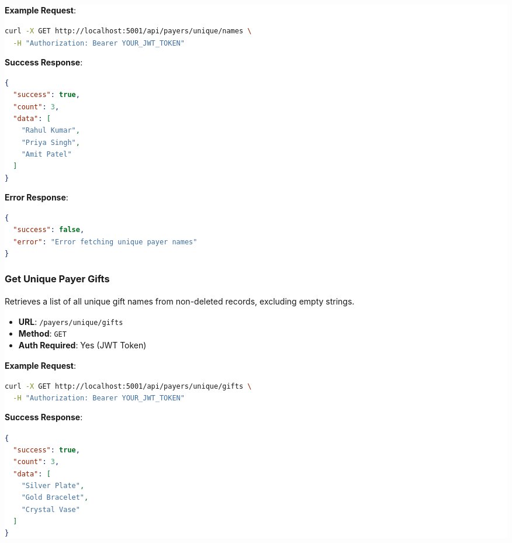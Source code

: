 **Example Request**:

```bash
curl -X GET http://localhost:5001/api/payers/unique/names \
  -H "Authorization: Bearer YOUR_JWT_TOKEN"
```

**Success Response**:

```json
{
  "success": true,
  "count": 3,
  "data": [
    "Rahul Kumar",
    "Priya Singh",
    "Amit Patel"
  ]
}
```

**Error Response**:

```json
{
  "success": false,
  "error": "Error fetching unique payer names"
}
```

### Get Unique Payer Gifts

Retrieves a list of all unique gift names from non-deleted records, excluding empty strings.

- **URL**: `/payers/unique/gifts`
- **Method**: `GET`
- **Auth Required**: Yes (JWT Token)

**Example Request**:

```bash
curl -X GET http://localhost:5001/api/payers/unique/gifts \
  -H "Authorization: Bearer YOUR_JWT_TOKEN"
```

**Success Response**:

```json
{
  "success": true,
  "count": 3,
  "data": [
    "Silver Plate",
    "Gold Bracelet",
    "Crystal Vase"
  ]
}
```
